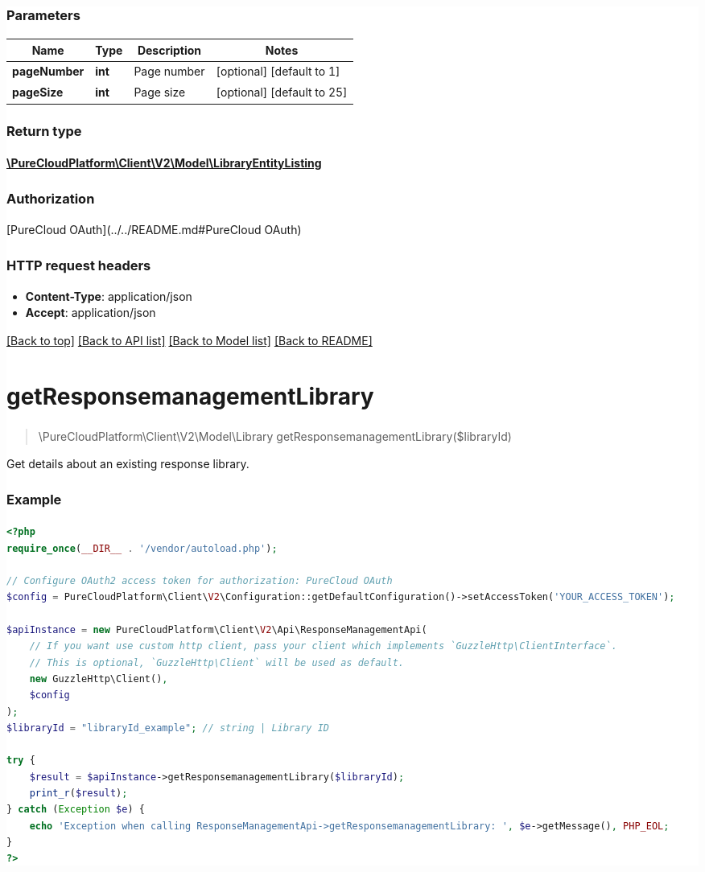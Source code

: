 ### Parameters

Name | Type | Description  | Notes
------------- | ------------- | ------------- | -------------
 **pageNumber** | **int**| Page number | [optional] [default to 1]
 **pageSize** | **int**| Page size | [optional] [default to 25]

### Return type

[**\PureCloudPlatform\Client\V2\Model\LibraryEntityListing**](../Model/LibraryEntityListing.md)

### Authorization

[PureCloud OAuth](../../README.md#PureCloud OAuth)

### HTTP request headers

 - **Content-Type**: application/json
 - **Accept**: application/json

[[Back to top]](#) [[Back to API list]](../../README.md#documentation-for-api-endpoints) [[Back to Model list]](../../README.md#documentation-for-models) [[Back to README]](../../README.md)

# **getResponsemanagementLibrary**
> \PureCloudPlatform\Client\V2\Model\Library getResponsemanagementLibrary($libraryId)

Get details about an existing response library.



### Example
```php
<?php
require_once(__DIR__ . '/vendor/autoload.php');

// Configure OAuth2 access token for authorization: PureCloud OAuth
$config = PureCloudPlatform\Client\V2\Configuration::getDefaultConfiguration()->setAccessToken('YOUR_ACCESS_TOKEN');

$apiInstance = new PureCloudPlatform\Client\V2\Api\ResponseManagementApi(
    // If you want use custom http client, pass your client which implements `GuzzleHttp\ClientInterface`.
    // This is optional, `GuzzleHttp\Client` will be used as default.
    new GuzzleHttp\Client(),
    $config
);
$libraryId = "libraryId_example"; // string | Library ID

try {
    $result = $apiInstance->getResponsemanagementLibrary($libraryId);
    print_r($result);
} catch (Exception $e) {
    echo 'Exception when calling ResponseManagementApi->getResponsemanagementLibrary: ', $e->getMessage(), PHP_EOL;
}
?>
```
